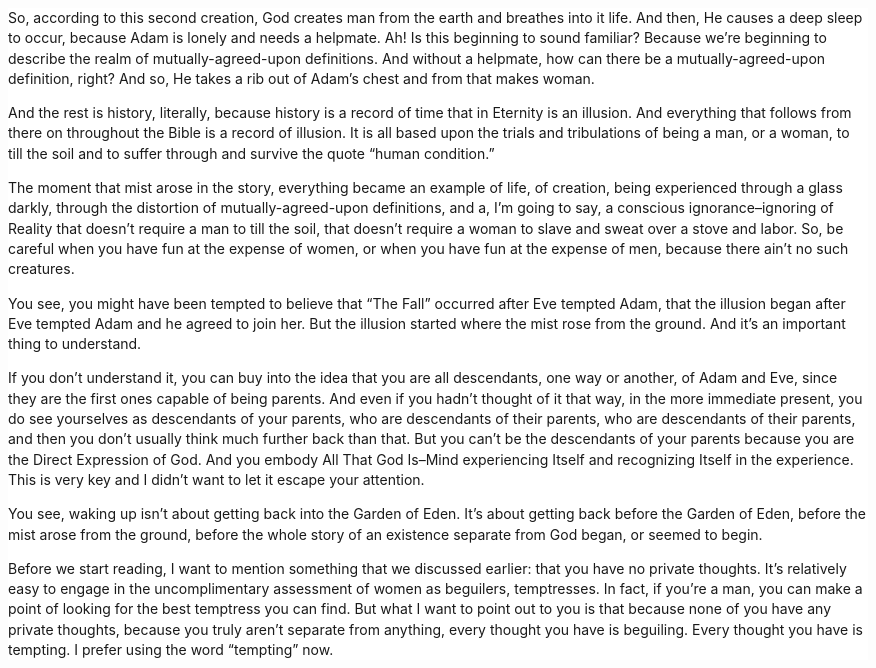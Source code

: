 So, according to this second creation, God creates man from the earth
and breathes into it life. And then, He causes a deep sleep to occur,
because Adam is lonely and needs a helpmate. Ah! Is this beginning to
sound familiar? Because we&rsquo;re beginning to describe the realm of
mutually-agreed-upon definitions. And without a helpmate, how can there
be a mutually-agreed-upon definition, right? And so, He takes a rib out
of Adam&rsquo;s chest and from that makes woman.

And the rest is history, literally, because history is a record of time
that in Eternity is an illusion. And everything that follows from there
on throughout the Bible is a record of illusion. It is all based upon
the trials and tribulations of being a man, or a woman, to till the soil
and to suffer through and survive the quote &ldquo;human condition.&rdquo;

The moment that mist arose in the story, everything became an example of
life, of creation, being experienced through a glass darkly, through the
distortion of mutually-agreed-upon definitions, and a, I&rsquo;m going to say,
a conscious ignorance&ndash;ignoring of Reality that doesn&rsquo;t require a man to
till the soil, that doesn&rsquo;t require a woman to slave and sweat over a
stove and labor. So, be careful when you have fun at the expense of
women, or when you have fun at the expense of men, because there ain&rsquo;t
no such creatures.

You see, you might have been tempted to believe that &ldquo;The Fall&rdquo; occurred
after Eve tempted Adam, that the illusion began after Eve tempted Adam
and he agreed to join her. But the illusion started where the mist rose
from the ground. And it&rsquo;s an important thing to understand.

If you don&rsquo;t understand it, you can buy into the idea that you are all
descendants, one way or another, of Adam and Eve, since they are the
first ones capable of being parents. And even if you hadn&rsquo;t thought of
it that way, in the more immediate present, you do see yourselves as
descendants of your parents, who are descendants of their parents, who
are descendants of their parents, and then you don&rsquo;t usually think much
further back than that. But you can&rsquo;t be the descendants of your parents
because you are the Direct Expression of God. And you embody All That
God Is&ndash;Mind experiencing Itself and recognizing Itself in the
experience. This is very key and I didn&rsquo;t want to let it escape your
attention.

You see, waking up isn&rsquo;t about getting back into the Garden of Eden.
It&rsquo;s about getting back before the Garden of Eden, before the mist arose
from the ground, before the whole story of an existence separate from
God began, or seemed to begin.

Before we start reading, I want to mention something that we discussed
earlier: that you have no private thoughts. It&rsquo;s relatively easy to
engage in the uncomplimentary assessment of women as beguilers,
temptresses. In fact, if you&rsquo;re a man, you can make a point of looking
for the best temptress you can find. But what I want to point out to you
is that because none of you have any private thoughts, because you truly
aren&rsquo;t separate from anything, every thought you have is beguiling.
Every thought you have is tempting. I prefer using the word &ldquo;tempting&rdquo;
now.
